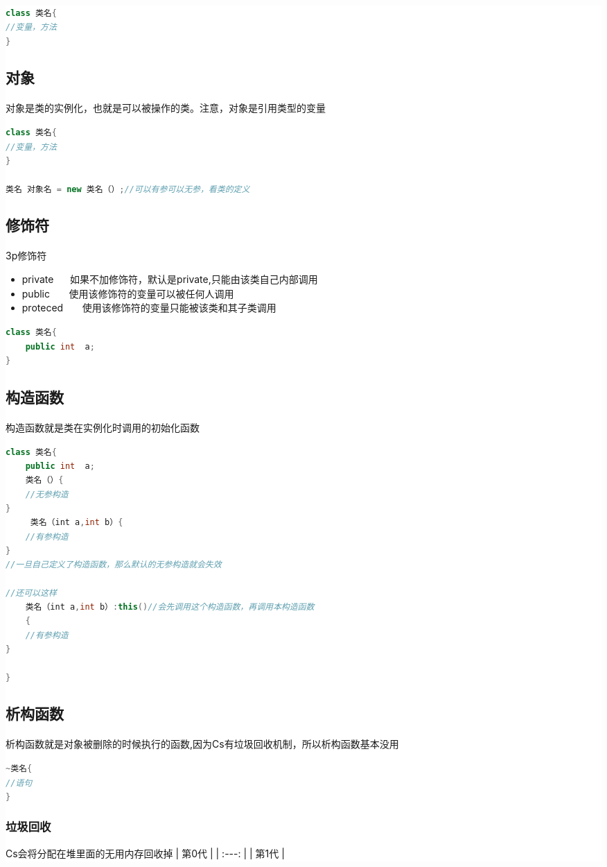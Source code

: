 ```c#
class 类名{
//变量，方法
}
```
## 对象
对象是类的实例化，也就是可以被操作的类。注意，对象是引用类型的变量

```c#
class 类名{
//变量，方法
}

类名 对象名 = new 类名（）;//可以有参可以无参，看类的定义
```
## 修饰符
3p修饰符
*  private &nbsp; &nbsp; &nbsp;如果不加修饰符，默认是private,只能由该类自己内部调用
* public &nbsp; &nbsp; &nbsp; 使用该修饰符的变量可以被任何人调用
* proteced &nbsp; &nbsp; &nbsp; 使用该修饰符的变量只能被该类和其子类调用
```c#
class 类名{
    public int  a;
}

```
## 构造函数
构造函数就是类在实例化时调用的初始化函数
```c#
class 类名{
    public int  a;
    类名（）{
    //无参构造
}
     类名（int a,int b）{
    //有参构造
}
//一旦自己定义了构造函数，那么默认的无参构造就会失效

//还可以这样
    类名（int a,int b）:this()//会先调用这个构造函数，再调用本构造函数
    {
    //有参构造
}

}

```
## 析构函数
析构函数就是对象被删除的时候执行的函数,因为Cs有垃圾回收机制，所以析构函数基本没用
```c#
~类名{
//语句
}
```
### 垃圾回收
Cs会将分配在堆里面的无用内存回收掉
| 第0代 |
| :---: |
| 第1代 |